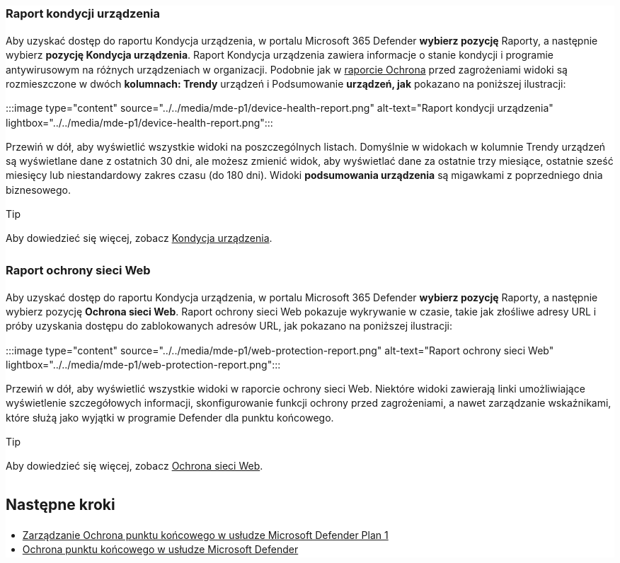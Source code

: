### <a name="device-health-report"></a>Raport kondycji urządzenia

Aby uzyskać dostęp do raportu Kondycja urządzenia, w portalu Microsoft 365 Defender **wybierz pozycję** Raporty, a następnie wybierz **pozycję Kondycja urządzenia**. Raport Kondycja urządzenia zawiera informacje o stanie kondycji i programie antywirusowym na różnych urządzeniach w organizacji. Podobnie jak w [raporcie Ochrona](#threat-protection-report) przed zagrożeniami widoki są rozmieszczone w dwóch **kolumnach: Trendy** urządzeń i Podsumowanie **urządzeń, jak** pokazano na poniższej ilustracji:

:::image type="content" source="../../media/mde-p1/device-health-report.png" alt-text="Raport kondycji urządzenia" lightbox="../../media/mde-p1/device-health-report.png":::

Przewiń w dół, aby wyświetlić wszystkie widoki na poszczególnych listach. Domyślnie w widokach w kolumnie Trendy  urządzeń są wyświetlane dane z ostatnich 30 dni, ale możesz zmienić widok, aby wyświetlać dane za ostatnie trzy miesiące, ostatnie sześć miesięcy lub niestandardowy zakres czasu (do 180 dni). Widoki **podsumowania urządzenia** są migawkami z poprzedniego dnia biznesowego.

> [!TIP]
> Aby dowiedzieć się więcej, zobacz [Kondycja urządzenia](machine-reports.md).

### <a name="web-protection-report"></a>Raport ochrony sieci Web

Aby uzyskać dostęp do raportu Kondycja urządzenia, w portalu Microsoft 365 Defender **wybierz pozycję** Raporty, a następnie wybierz pozycję **Ochrona sieci Web**. Raport ochrony sieci Web pokazuje wykrywanie w czasie, takie jak złośliwe adresy URL i próby uzyskania dostępu do zablokowanych adresów URL, jak pokazano na poniższej ilustracji:

:::image type="content" source="../../media/mde-p1/web-protection-report.png" alt-text="Raport ochrony sieci Web" lightbox="../../media/mde-p1/web-protection-report.png":::

Przewiń w dół, aby wyświetlić wszystkie widoki w raporcie ochrony sieci Web. Niektóre widoki zawierają linki umożliwiające wyświetlenie szczegółowych informacji, skonfigurowanie funkcji ochrony przed zagrożeniami, a nawet zarządzanie wskaźnikami, które służą jako wyjątki w programie Defender dla punktu końcowego.

> [!TIP]
> Aby dowiedzieć się więcej, zobacz [Ochrona sieci Web](web-protection-overview.md).

## <a name="next-steps"></a>Następne kroki

- [Zarządzanie Ochrona punktu końcowego w usłudze Microsoft Defender Plan 1](mde-p1-maintenance-operations.md)
- [Ochrona punktu końcowego w usłudze Microsoft Defender](microsoft-defender-endpoint.md)
